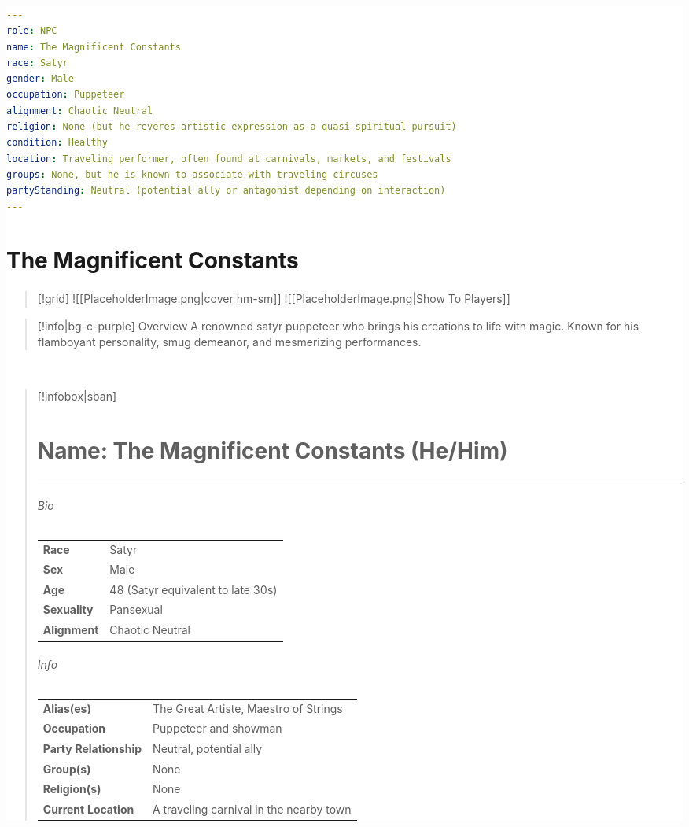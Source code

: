 ```yaml
---
role: NPC
name: The Magnificent Constants
race: Satyr
gender: Male
occupation: Puppeteer
alignment: Chaotic Neutral
religion: None (but he reveres artistic expression as a quasi-spiritual pursuit)
condition: Healthy
location: Traveling performer, often found at carnivals, markets, and festivals
groups: None, but he is known to associate with traveling circuses
partyStanding: Neutral (potential ally or antagonist depending on interaction)
---
```


# **The Magnificent Constants**

> [!grid] 
> ![[PlaceholderImage.png|cover hm-sm]]
> ![[PlaceholderImage.png|Show To Players]]

> [!info|bg-c-purple] Overview
> A renowned satyr puppeteer who brings his creations to life with magic. Known for his flamboyant personality, smug demeanor, and mesmerizing performances.

<br>

> [!infobox|sban]
> # Name: The Magnificent Constants (He/Him)
>---
>
> ###### Bio
> | | |
> |---|---|
> | **Race** | Satyr |
> | **Sex** | Male |
> | **Age** | 48 (Satyr equivalent to late 30s) |
> | **Sexuality** | Pansexual |
> | **Alignment** | Chaotic Neutral |
> 
> ###### Info
> 
> | | |
> |---|---|
> | **Alias(es)** | The Great Artiste, Maestro of Strings |
> | **Occupation** | Puppeteer and showman |
> | **Party Relationship** | Neutral, potential ally |
> | **Group(s)** | None |
> | **Religion(s)** | None |
> | **Current Location** | A traveling carnival in the nearby town |
>
